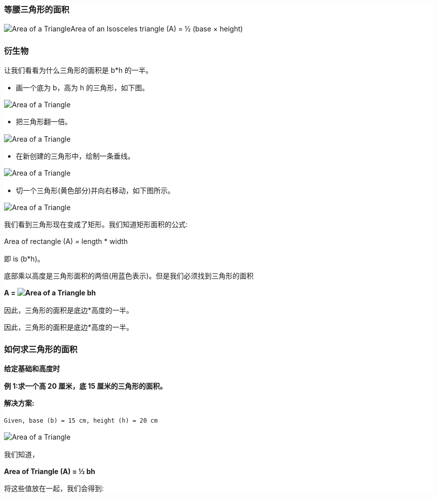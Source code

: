 ### 等腰三角形的面积

![Area of a Triangle](../Images/b4be3d17c98c3d5c8921fecc6063886a.png)Area of an Isosceles triangle (A) = ½ (base × height)

### 衍生物

让我们看看为什么三角形的面积是 b*h 的一半。

*   画一个底为 b，高为 h 的三角形，如下图。

![Area of a Triangle](../Images/111691e421a865c347c9454c971e1f5e.png)

*   把三角形翻一倍。

![Area of a Triangle](../Images/2e0c5174f366cd107958c170a750df74.png)

*   在新创建的三角形中，绘制一条垂线。

![Area of a Triangle](../Images/1031ea625ae6a5c1b00ec6e6d971a154.png)

*   切一个三角形(黄色部分)并向右移动，如下图所示。

![Area of a Triangle](../Images/f0a0223c061ef9236b2a82a67e08b91a.png)

我们看到三角形现在变成了矩形。我们知道矩形面积的公式:

Area of rectangle (A) = length * width

即 is (b*h)。

底部乘以高度是三角形面积的两倍(用蓝色表示)。但是我们必须找到三角形的面积

**A = ![Area of a Triangle](../Images/39086e72e7da0de6106daf15acf42215.png) bh**

因此，三角形的面积是底边*高度的一半。

因此，三角形的面积是底边*高度的一半。

### 如何求三角形的面积

**给定基础和高度时**

**例 1:求一个高 20 厘米，底 15 厘米的三角形的面积。**

**解决方案:**

```
Given, base (b) = 15 cm, height (h) = 20 cm

```

![Area of a Triangle](../Images/e972d1c99cd23a1bbbd06297e128652f.png)

我们知道，

**Area of Triangle (A) = ½ bh**

将这些值放在一起，我们会得到:
